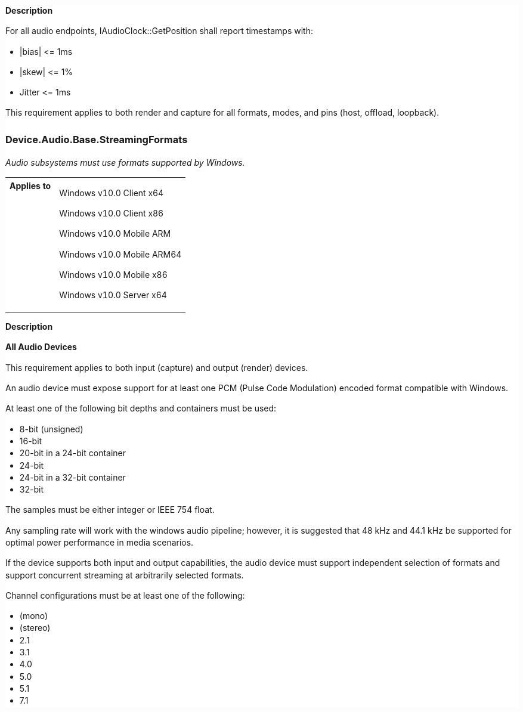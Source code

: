 **Description**

For all audio endpoints, IAudioClock::GetPosition shall report timestamps with:

-   |bias| &lt;= 1ms

-   |skew| &lt;= 1%

-   Jitter &lt;= 1ms

This requirement applies to both render and capture for all formats, modes, and pins (host, offload, loopback).

### Device.Audio.Base.StreamingFormats

*Audio subsystems must use formats supported by Windows.*

<table>
<tr>
<th>Applies to</th>
<td>
<p>Windows v10.0 Client x64</p>
<p>Windows v10.0 Client x86</p>
<p>Windows v10.0 Mobile ARM</p>
<p>Windows v10.0 Mobile ARM64</p>
<p>Windows v10.0 Mobile x86</p>
<p>Windows v10.0 Server x64</p>
</td></tr></table>

**Description**

**All Audio Devices**

This requirement applies to both input (capture) and output (render) devices.

An audio device must expose support for at least one PCM (Pulse Code Modulation) encoded format compatible with Windows.

At least one of the following bit depths and containers must be used:

-   8-bit (unsigned)
-   16-bit
-   20-bit in a 24-bit container
-   24-bit
-   24-bit in a 32-bit container
-   32-bit

The samples must be either integer or IEEE 754 float.

Any sampling rate will work with the windows audio pipeline; however, it is suggested that 48 kHz and 44.1 kHz be supported for optimal power performance in media scenarios.

If the device supports both input and output capabilities, the audio device must support independent selection of formats and support concurrent streaming at arbitrarily selected formats.

Channel configurations must be at least one of the following:

-   (mono)
-   (stereo)
-   2.1
-   3.1
-   4.0
-   5.0
-   5.1
-   7.1
